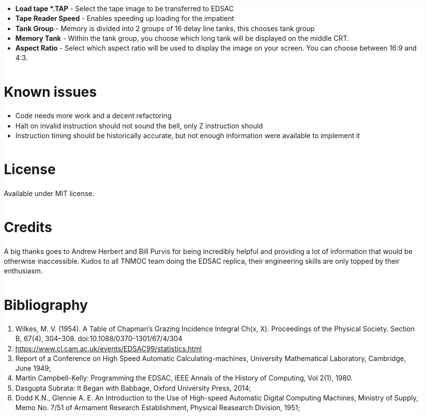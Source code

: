 - **Load tape \*.TAP**   - Select the tape image to be transferred to EDSAC
- **Tape Reader Speed** - Enables speeding up loading for the impatient
- **Tank Group** - Memory is divided into 2 groups of 16 delay line tanks, this chooses tank group
- **Memory Tank** - Within the tank group, you choose which long tank will be displayed on the middle CRT.
- **Aspect Ratio** - Select which aspect ratio will be used to display the image on your screen. You can choose between 16:9 and 4:3. 

# Known issues

- Code needs more work and a decent refactoring
- Halt on invalid instruction should not sound the bell, only Z instruction should
- Instruction timing should be historically accurate, but not enough information were available to implement it

# License

Available under MIT license.

# Credits

A big thanks goes to Andrew Herbert and Bill Purvis for being incredibly helpful and providing a lot of information that would be otherwise inaccessible. Kudos to all TNMOC team doing the EDSAC replica, their engineering skills are only topped by their enthusiasm.

# Bibliography

1. Wilkes, M. V. (1954). A Table of Chapman’s Grazing Incidence Integral Ch(x, X). Proceedings of the Physical Society. Section B, 67(4), 304–308. doi:10.1088/0370-1301/67/4/304 
2. https://www.cl.cam.ac.uk/events/EDSAC99/statistics.html
3. Report of a Conference on High Speed Automatic Calculating-machines, University Mathematical Laboratory, Cambridge, June 1949;
4. Martin Campbell-Kelly: Programming the EDSAC, IEEE Annals of the History of Computing, Vol 2(1), 1980.
5. Dasgupta Subrata: It Began with Babbage, Oxford University Press, 2014;
6. Dodd K.N., Glennie A. E. An Introduction to the Use of High-speed Automatic Digital Computing Machines, Ministry of Supply, Memo No. 7/51 of Armament Research Establishment, Physical Reasearch Division, 1951;